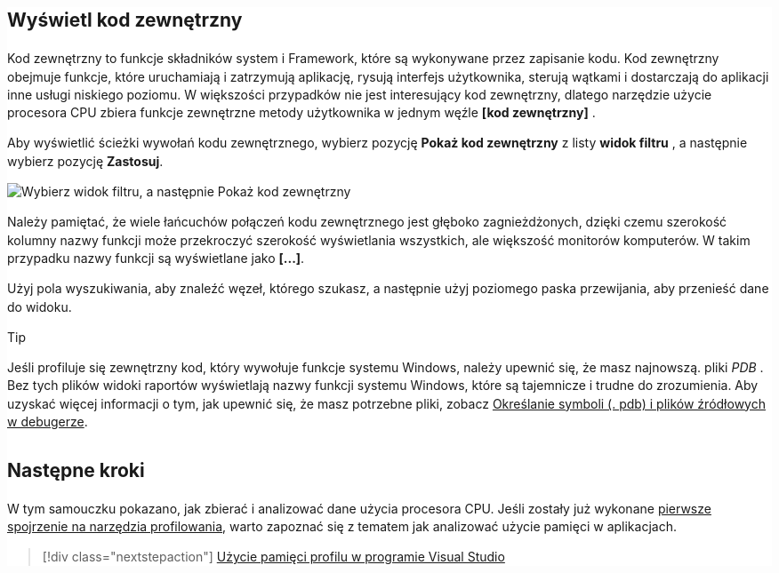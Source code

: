 ## <a name="view-external-code"></a>Wyświetl kod zewnętrzny

Kod zewnętrzny to funkcje składników system i Framework, które są wykonywane przez zapisanie kodu. Kod zewnętrzny obejmuje funkcje, które uruchamiają i zatrzymują aplikację, rysują interfejs użytkownika, sterują wątkami i dostarczają do aplikacji inne usługi niskiego poziomu. W większości przypadków nie jest interesujący kod zewnętrzny, dlatego narzędzie użycie procesora CPU zbiera funkcje zewnętrzne metody użytkownika w jednym węźle **[kod zewnętrzny]** .

Aby wyświetlić ścieżki wywołań kodu zewnętrznego, wybierz pozycję **Pokaż kod zewnętrzny** z listy **widok filtru** , a następnie wybierz pozycję **Zastosuj**.

![Wybierz widok filtru, a następnie Pokaż kod zewnętrzny](../profiling/media/diag-tools-show-external-code.png "DiagToolsShowExternalCode")

Należy pamiętać, że wiele łańcuchów połączeń kodu zewnętrznego jest głęboko zagnieżdżonych, dzięki czemu szerokość kolumny nazwy funkcji może przekroczyć szerokość wyświetlania wszystkich, ale większość monitorów komputerów. W takim przypadku nazwy funkcji są wyświetlane jako **[...]**.

Użyj pola wyszukiwania, aby znaleźć węzeł, którego szukasz, a następnie użyj poziomego paska przewijania, aby przenieść dane do widoku.

> [!TIP]
> Jeśli profiluje się zewnętrzny kod, który wywołuje funkcje systemu Windows, należy upewnić się, że masz najnowszą. pliki *PDB* . Bez tych plików widoki raportów wyświetlają nazwy funkcji systemu Windows, które są tajemnicze i trudne do zrozumienia. Aby uzyskać więcej informacji o tym, jak upewnić się, że masz potrzebne pliki, zobacz [Określanie symboli (. pdb) i plików źródłowych w debugerze](../debugger/specify-symbol-dot-pdb-and-source-files-in-the-visual-studio-debugger.md).

## <a name="next-steps"></a>Następne kroki

W tym samouczku pokazano, jak zbierać i analizować dane użycia procesora CPU. Jeśli zostały już wykonane [pierwsze spojrzenie na narzędzia profilowania](../profiling/profiling-feature-tour.md), warto zapoznać się z tematem jak analizować użycie pamięci w aplikacjach.

> [!div class="nextstepaction"]
> [Użycie pamięci profilu w programie Visual Studio](../profiling/memory-usage.md)
